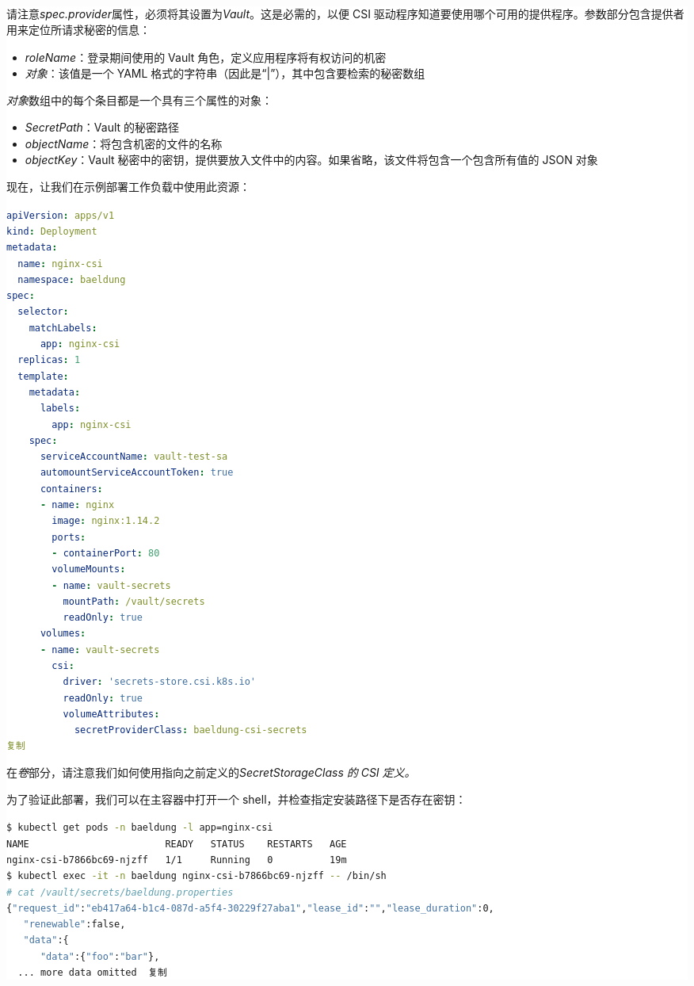 请注意*spec.provider*属性，必须将其设置为*Vault*。这是必需的，以便 CSI 驱动程序知道要使用哪个可用的提供程序。参数部分包含提供者用来定位所请求秘密的信息：

- *roleName*：登录期间使用的 Vault 角色，定义应用程序将有权访问的机密
- *对象*：该值是一个 YAML 格式的字符串（因此是“|”），其中包含要检索的秘密数组

*对象*数组中的每个条目都是一个具有三个属性的对象：

- *SecretPath*：Vault 的秘密路径
- *objectName*：将包含机密的文件的名称
- *objectKey*：Vault 秘密中的密钥，提供要放入文件中的内容。如果省略，该文件将包含一个包含所有值的 JSON 对象

现在，让我们在示例部署工作负载中使用此资源：

```yaml
apiVersion: apps/v1
kind: Deployment
metadata:
  name: nginx-csi
  namespace: baeldung
spec:
  selector:
    matchLabels:
      app: nginx-csi
  replicas: 1
  template:
    metadata:
      labels:
        app: nginx-csi
    spec:
      serviceAccountName: vault-test-sa
      automountServiceAccountToken: true
      containers:
      - name: nginx
        image: nginx:1.14.2
        ports:
        - containerPort: 80
        volumeMounts:
        - name: vault-secrets
          mountPath: /vault/secrets
          readOnly: true
      volumes:
      - name: vault-secrets
        csi:
          driver: 'secrets-store.csi.k8s.io'
          readOnly: true
          volumeAttributes:
            secretProviderClass: baeldung-csi-secrets
复制
```

在*卷*部分，请注意我们如何使用指向之前定义的*SecretStorageClass 的 CSI 定义。*

为了验证此部署，我们可以在主容器中打开一个 shell，并检查指定安装路径下是否存在密钥：

```bash
$ kubectl get pods -n baeldung -l app=nginx-csi
NAME                        READY   STATUS    RESTARTS   AGE
nginx-csi-b7866bc69-njzff   1/1     Running   0          19m
$ kubectl exec -it -n baeldung nginx-csi-b7866bc69-njzff -- /bin/sh
# cat /vault/secrets/baeldung.properties
{"request_id":"eb417a64-b1c4-087d-a5f4-30229f27aba1","lease_id":"","lease_duration":0,
   "renewable":false,
   "data":{
      "data":{"foo":"bar"},
  ... more data omitted  复制
```
